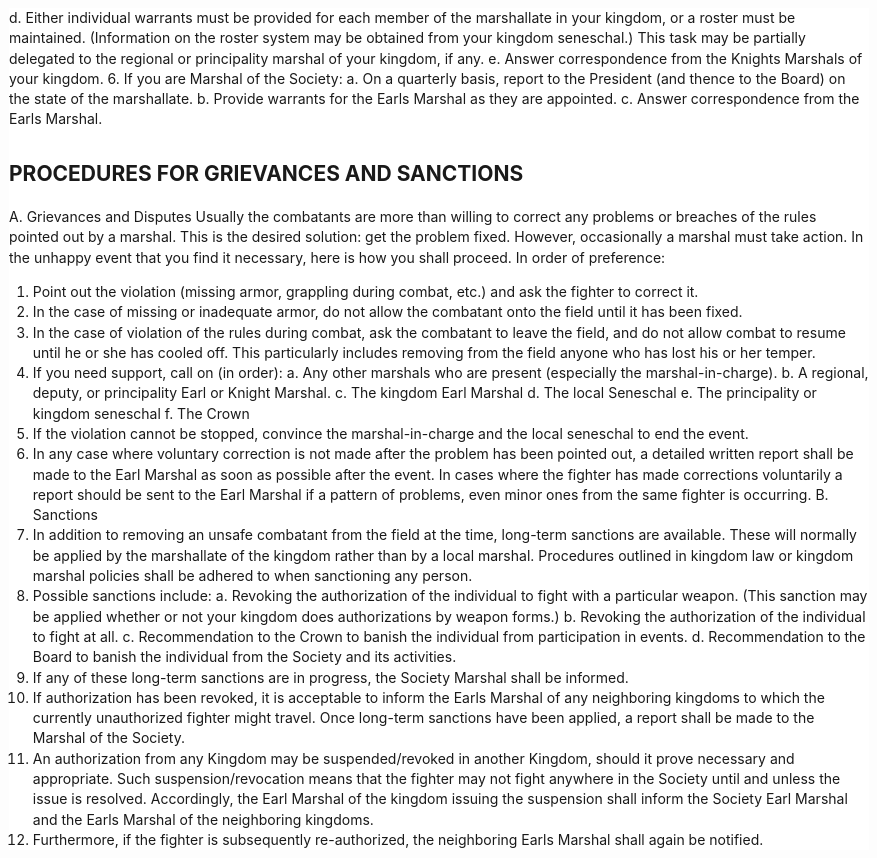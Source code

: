 d.  Either individual warrants must be provided for each member of the marshallate in your kingdom, or a roster must be maintained. (Information on the roster system may be obtained from your kingdom seneschal.) This task may be partially delegated to the regional or principality marshal of your kingdom, if any.
e.  Answer correspondence from the Knights Marshals of your kingdom.
6.  If you are Marshal of the Society:
a.  On a quarterly basis, report to the President (and thence to the Board) on the state of the marshallate.
b.  Provide warrants for the Earls Marshal as they are appointed.
c.  Answer correspondence from the Earls Marshal.

## PROCEDURES FOR GRIEVANCES AND SANCTIONS  
A.  Grievances and Disputes
Usually the combatants are more than willing to correct any problems or breaches of the rules pointed out by a marshal. This is the desired solution: get the problem fixed. However, occasionally a marshal must take action. In the unhappy event that you find it necessary, here is how you shall proceed. In order of preference:
1.  Point out the violation (missing armor, grappling during combat, etc.) and ask the fighter to correct it.
2.  In the case of missing or inadequate armor, do not allow the combatant onto the field until it has been fixed.
3.  In the case of violation of the rules during combat, ask the combatant to leave the field, and do not allow combat to resume until he or she has cooled off. This particularly includes removing from the field anyone who has lost his or her temper.
4.  If you need support, call on (in order):
a.  Any other marshals who are present (especially the marshal-in-charge).
b.  A regional, deputy, or principality Earl or Knight Marshal.
c.  The kingdom Earl Marshal
d.  The local Seneschal
e.  The principality or kingdom seneschal
f.  The Crown
5.  If the violation cannot be stopped, convince the marshal-in-charge and the local seneschal to end the event.
6.  In any case where voluntary correction is not made after the problem has been pointed out, a detailed written report shall be made to the Earl Marshal as soon as possible after the event. In cases where the fighter has made corrections voluntarily a report should be sent to the Earl Marshal if a pattern of problems, even minor ones from the same fighter is occurring.
B.  Sanctions
1.  In addition to removing an unsafe combatant from the field at the time, long-term sanctions are available. These will normally be applied by the marshallate of the kingdom rather than by a local marshal. Procedures outlined in kingdom law or kingdom marshal policies shall be adhered to when sanctioning any person.
2.  Possible sanctions include:
a.  Revoking the authorization of the individual to fight with a particular weapon. (This sanction may be applied whether or not your kingdom does authorizations by weapon forms.)
b.  Revoking the authorization of the individual to fight at all.
c.  Recommendation to the Crown to banish the individual from participation in events.
d.  Recommendation to the Board to banish the individual from the Society and its activities.
3.  If any of these long-term sanctions are in progress, the Society Marshal shall be informed.
4.  If authorization has been revoked, it is acceptable to inform the Earls Marshal of any neighboring kingdoms to which the currently unauthorized fighter might travel. Once long-term sanctions have been applied, a report shall be made to the Marshal of the Society.
5.  An authorization from any Kingdom may be suspended/revoked in another Kingdom, should it prove necessary and appropriate. Such suspension/revocation means that the fighter may not fight anywhere in the Society until and unless the issue is resolved. Accordingly, the Earl Marshal of the kingdom issuing the suspension shall inform the Society Earl Marshal and the Earls Marshal of the neighboring kingdoms.
6.  Furthermore, if the fighter is subsequently re-authorized, the neighboring Earls Marshal shall again be notified.
 